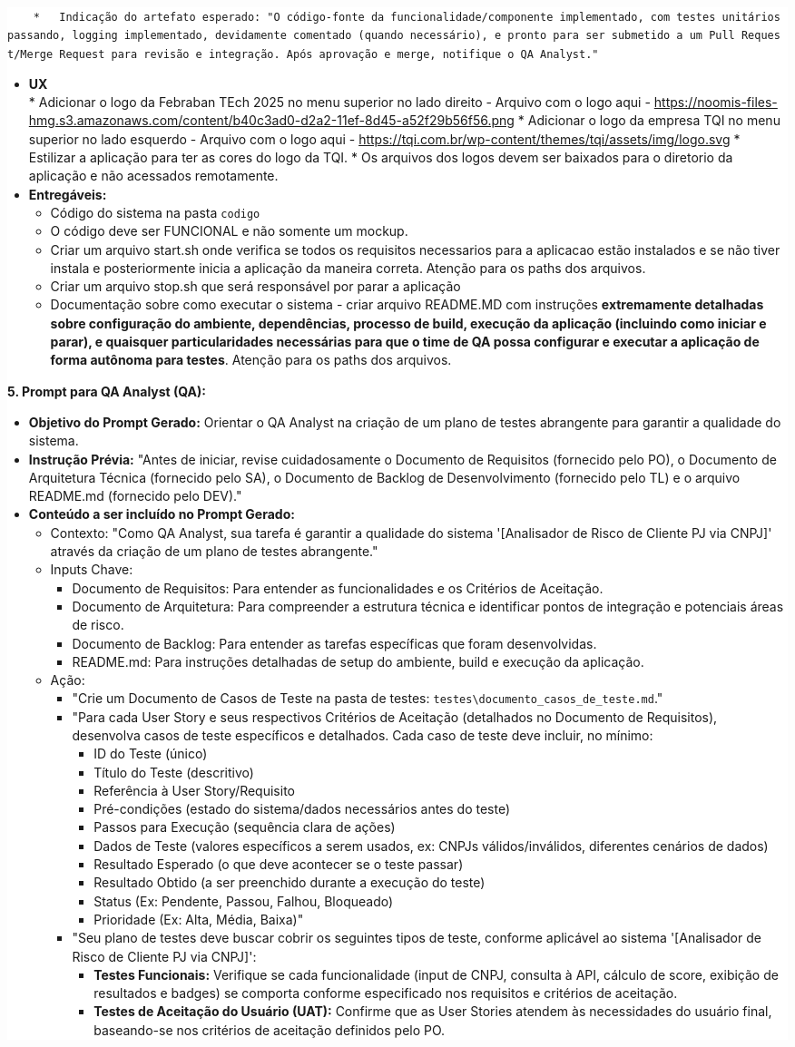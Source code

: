         *   Indicação do artefato esperado: "O código-fonte da funcionalidade/componente implementado, com testes unitários passando, logging implementado, devidamente comentado (quando necessário), e pronto para ser submetido a um Pull Request/Merge Request para revisão e integração. Após aprovação e merge, notifique o QA Analyst."
  * **UX**        
        * Adicionar o logo da Febraban TEch 2025 no menu superior no lado direito 
	          - Arquivo com o logo aqui - https://noomis-files-hmg.s3.amazonaws.com/content/b40c3ad0-d2a2-11ef-8d45-a52f29b56f56.png
        * Adicionar o logo da empresa TQI no menu superior no lado esquerdo
	          - Arquivo com o logo aqui - https://tqi.com.br/wp-content/themes/tqi/assets/img/logo.svg
        * Estilizar a aplicação para ter as cores do logo da TQI.
        *  Os arquivos dos logos devem ser baixados para o diretorio da aplicação e não acessados remotamente.
   *   **Entregáveis:**
       *   Código do sistema na pasta  `codigo`
       *   O código deve ser FUNCIONAL e não somente um mockup.
       *   Criar um arquivo start.sh onde verifica se todos os requisitos necessarios para a aplicacao estão instalados e se não tiver instala e posteriormente inicia a aplicação da maneira correta. Atenção para os paths dos arquivos.
       *   Criar um arquivo stop.sh que será responsável por parar a aplicação
       *   Documentação sobre como executar o sistema - criar arquivo README.MD com instruções **extremamente detalhadas sobre configuração do ambiente, dependências, processo de build, execução da aplicação (incluindo como iniciar e parar), e quaisquer particularidades necessárias para que o time de QA possa configurar e executar a aplicação de forma autônoma para testes**. Atenção para os paths dos arquivos.

**5. Prompt para QA Analyst (QA):**
   *   **Objetivo do Prompt Gerado:** Orientar o QA Analyst na criação de um plano de testes abrangente para garantir a qualidade do sistema.
   *   **Instrução Prévia:** "Antes de iniciar, revise cuidadosamente o Documento de Requisitos (fornecido pelo PO), o Documento de Arquitetura Técnica (fornecido pelo SA), o Documento de Backlog de Desenvolvimento (fornecido pelo TL) e o arquivo README.md (fornecido pelo DEV)."
   *   **Conteúdo a ser incluído no Prompt Gerado:**
        *   Contexto: "Como QA Analyst, sua tarefa é garantir a qualidade do sistema '[Analisador de Risco de Cliente PJ via CNPJ]' através da criação de um plano de testes abrangente."
        *   Inputs Chave:
            *   Documento de Requisitos: Para entender as funcionalidades e os Critérios de Aceitação.
            *   Documento de Arquitetura: Para compreender a estrutura técnica e identificar pontos de integração e potenciais áreas de risco.
            *   Documento de Backlog: Para entender as tarefas específicas que foram desenvolvidas.
            *   README.md: Para instruções detalhadas de setup do ambiente, build e execução da aplicação.
        *   Ação:
            *   "Crie um Documento de Casos de Teste na pasta de testes: `testes\documento_casos_de_teste.md`."
            *   "Para cada User Story e seus respectivos Critérios de Aceitação (detalhados no Documento de Requisitos), desenvolva casos de teste específicos e detalhados. Cada caso de teste deve incluir, no mínimo:
                *   ID do Teste (único)
                *   Título do Teste (descritivo)
                *   Referência à User Story/Requisito
                *   Pré-condições (estado do sistema/dados necessários antes do teste)
                *   Passos para Execução (sequência clara de ações)
                *   Dados de Teste (valores específicos a serem usados, ex: CNPJs válidos/inválidos, diferentes cenários de dados)
                *   Resultado Esperado (o que deve acontecer se o teste passar)
                *   Resultado Obtido (a ser preenchido durante a execução do teste)
                *   Status (Ex: Pendente, Passou, Falhou, Bloqueado)
                *   Prioridade (Ex: Alta, Média, Baixa)"
            *   "Seu plano de testes deve buscar cobrir os seguintes tipos de teste, conforme aplicável ao sistema '[Analisador de Risco de Cliente PJ via CNPJ]':
                *   **Testes Funcionais:** Verifique se cada funcionalidade (input de CNPJ, consulta à API, cálculo de score, exibição de resultados e badges) se comporta conforme especificado nos requisitos e critérios de aceitação.
                *   **Testes de Aceitação do Usuário (UAT):** Confirme que as User Stories atendem às necessidades do usuário final, baseando-se nos critérios de aceitação definidos pelo PO.